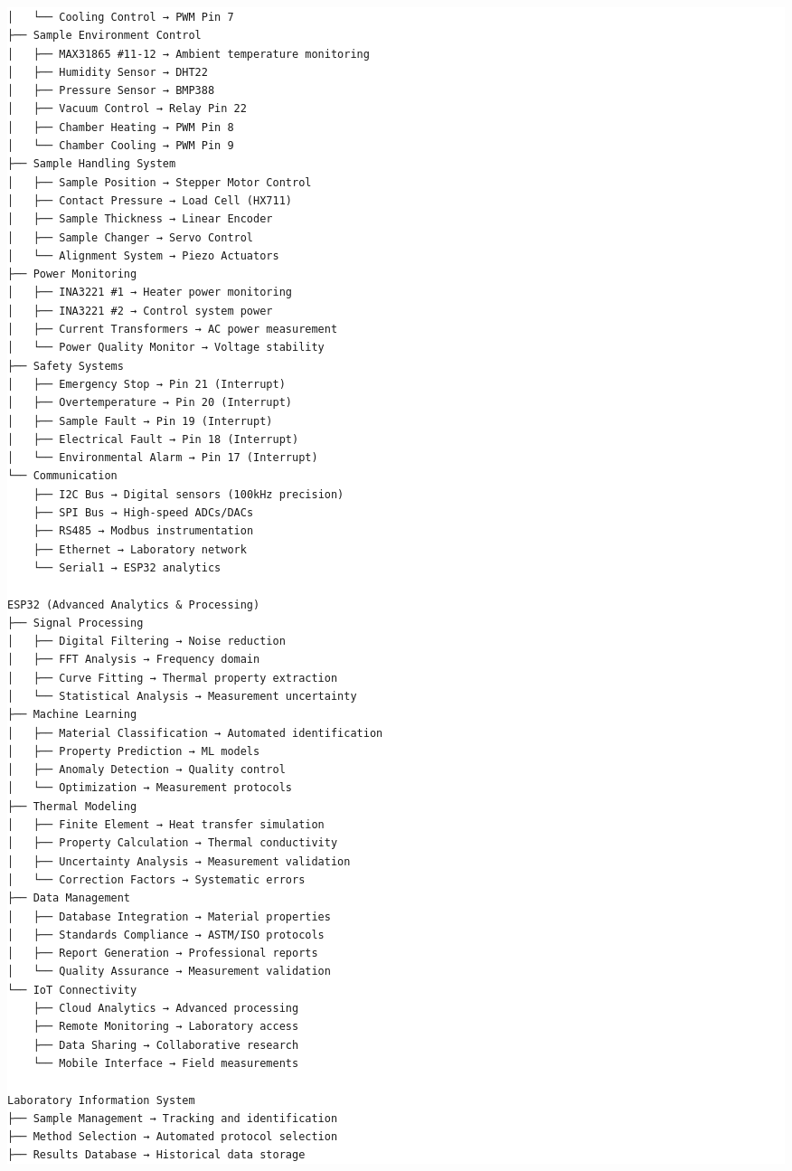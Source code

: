 ```
│   └── Cooling Control → PWM Pin 7
├── Sample Environment Control
│   ├── MAX31865 #11-12 → Ambient temperature monitoring
│   ├── Humidity Sensor → DHT22
│   ├── Pressure Sensor → BMP388
│   ├── Vacuum Control → Relay Pin 22
│   ├── Chamber Heating → PWM Pin 8
│   └── Chamber Cooling → PWM Pin 9
├── Sample Handling System
│   ├── Sample Position → Stepper Motor Control
│   ├── Contact Pressure → Load Cell (HX711)
│   ├── Sample Thickness → Linear Encoder
│   ├── Sample Changer → Servo Control
│   └── Alignment System → Piezo Actuators
├── Power Monitoring
│   ├── INA3221 #1 → Heater power monitoring
│   ├── INA3221 #2 → Control system power
│   ├── Current Transformers → AC power measurement
│   └── Power Quality Monitor → Voltage stability
├── Safety Systems
│   ├── Emergency Stop → Pin 21 (Interrupt)
│   ├── Overtemperature → Pin 20 (Interrupt)
│   ├── Sample Fault → Pin 19 (Interrupt)
│   ├── Electrical Fault → Pin 18 (Interrupt)
│   └── Environmental Alarm → Pin 17 (Interrupt)
└── Communication
    ├── I2C Bus → Digital sensors (100kHz precision)
    ├── SPI Bus → High-speed ADCs/DACs
    ├── RS485 → Modbus instrumentation
    ├── Ethernet → Laboratory network
    └── Serial1 → ESP32 analytics

ESP32 (Advanced Analytics & Processing)
├── Signal Processing
│   ├── Digital Filtering → Noise reduction
│   ├── FFT Analysis → Frequency domain
│   ├── Curve Fitting → Thermal property extraction
│   └── Statistical Analysis → Measurement uncertainty
├── Machine Learning
│   ├── Material Classification → Automated identification
│   ├── Property Prediction → ML models
│   ├── Anomaly Detection → Quality control
│   └── Optimization → Measurement protocols
├── Thermal Modeling
│   ├── Finite Element → Heat transfer simulation
│   ├── Property Calculation → Thermal conductivity
│   ├── Uncertainty Analysis → Measurement validation
│   └── Correction Factors → Systematic errors
├── Data Management
│   ├── Database Integration → Material properties
│   ├── Standards Compliance → ASTM/ISO protocols
│   ├── Report Generation → Professional reports
│   └── Quality Assurance → Measurement validation
└── IoT Connectivity
    ├── Cloud Analytics → Advanced processing
    ├── Remote Monitoring → Laboratory access
    ├── Data Sharing → Collaborative research
    └── Mobile Interface → Field measurements

Laboratory Information System
├── Sample Management → Tracking and identification
├── Method Selection → Automated protocol selection
├── Results Database → Historical data storage
```